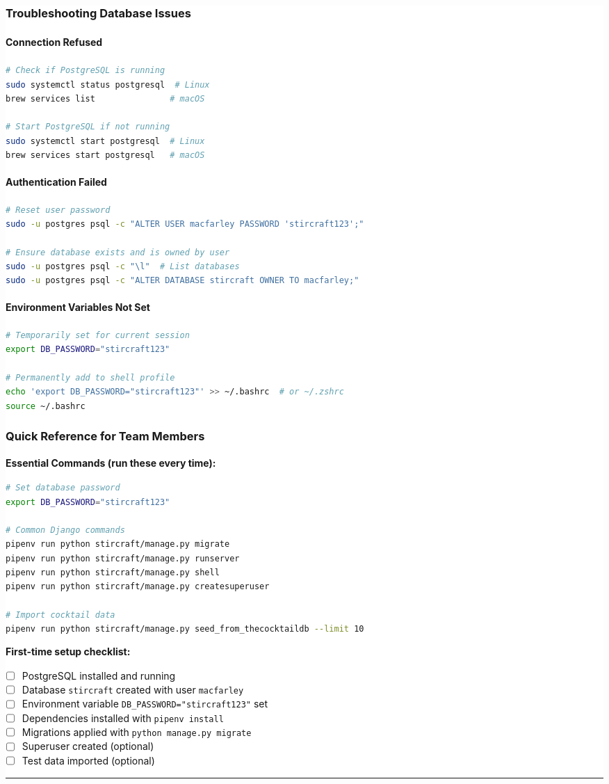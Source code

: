 ### Troubleshooting Database Issues

#### Connection Refused
```bash
# Check if PostgreSQL is running
sudo systemctl status postgresql  # Linux
brew services list               # macOS

# Start PostgreSQL if not running
sudo systemctl start postgresql  # Linux  
brew services start postgresql   # macOS
```

#### Authentication Failed
```bash
# Reset user password
sudo -u postgres psql -c "ALTER USER macfarley PASSWORD 'stircraft123';"

# Ensure database exists and is owned by user
sudo -u postgres psql -c "\l"  # List databases
sudo -u postgres psql -c "ALTER DATABASE stircraft OWNER TO macfarley;"
```

#### Environment Variables Not Set
```bash
# Temporarily set for current session
export DB_PASSWORD="stircraft123"

# Permanently add to shell profile
echo 'export DB_PASSWORD="stircraft123"' >> ~/.bashrc  # or ~/.zshrc
source ~/.bashrc
```

### Quick Reference for Team Members

**Essential Commands (run these every time):**
```bash
# Set database password
export DB_PASSWORD="stircraft123"

# Common Django commands
pipenv run python stircraft/manage.py migrate
pipenv run python stircraft/manage.py runserver
pipenv run python stircraft/manage.py shell
pipenv run python stircraft/manage.py createsuperuser

# Import cocktail data
pipenv run python stircraft/manage.py seed_from_thecocktaildb --limit 10
```

**First-time setup checklist:**
- [ ] PostgreSQL installed and running
- [ ] Database `stircraft` created with user `macfarley`
- [ ] Environment variable `DB_PASSWORD="stircraft123"` set
- [ ] Dependencies installed with `pipenv install`
- [ ] Migrations applied with `python manage.py migrate`
- [ ] Superuser created (optional)
- [ ] Test data imported (optional)

---
